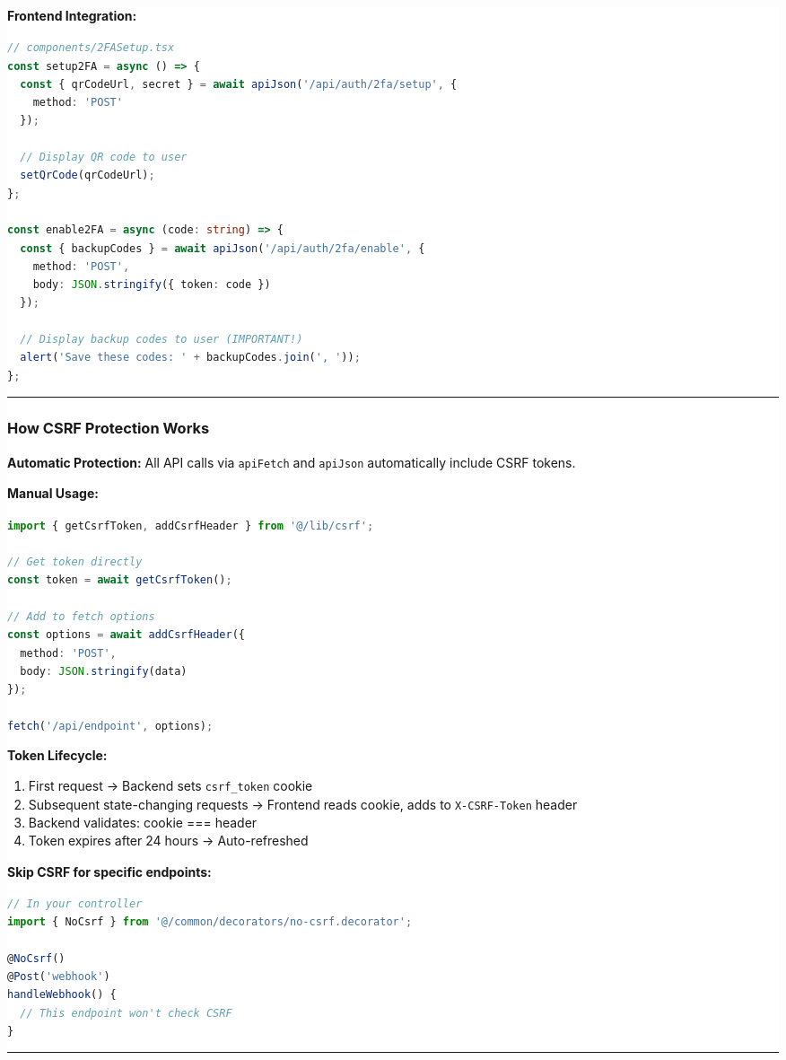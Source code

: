 **Frontend Integration:**
```typescript
// components/2FASetup.tsx
const setup2FA = async () => {
  const { qrCodeUrl, secret } = await apiJson('/api/auth/2fa/setup', {
    method: 'POST'
  });
  
  // Display QR code to user
  setQrCode(qrCodeUrl);
};

const enable2FA = async (code: string) => {
  const { backupCodes } = await apiJson('/api/auth/2fa/enable', {
    method: 'POST',
    body: JSON.stringify({ token: code })
  });
  
  // Display backup codes to user (IMPORTANT!)
  alert('Save these codes: ' + backupCodes.join(', '));
};
```

---

### **How CSRF Protection Works**

**Automatic Protection:**
All API calls via `apiFetch` and `apiJson` automatically include CSRF tokens.

**Manual Usage:**
```typescript
import { getCsrfToken, addCsrfHeader } from '@/lib/csrf';

// Get token directly
const token = await getCsrfToken();

// Add to fetch options
const options = await addCsrfHeader({
  method: 'POST',
  body: JSON.stringify(data)
});

fetch('/api/endpoint', options);
```

**Token Lifecycle:**
1. First request → Backend sets `csrf_token` cookie
2. Subsequent state-changing requests → Frontend reads cookie, adds to `X-CSRF-Token` header
3. Backend validates: cookie === header
4. Token expires after 24 hours → Auto-refreshed

**Skip CSRF for specific endpoints:**
```typescript
// In your controller
import { NoCsrf } from '@/common/decorators/no-csrf.decorator';

@NoCsrf()
@Post('webhook')
handleWebhook() {
  // This endpoint won't check CSRF
}
```

---